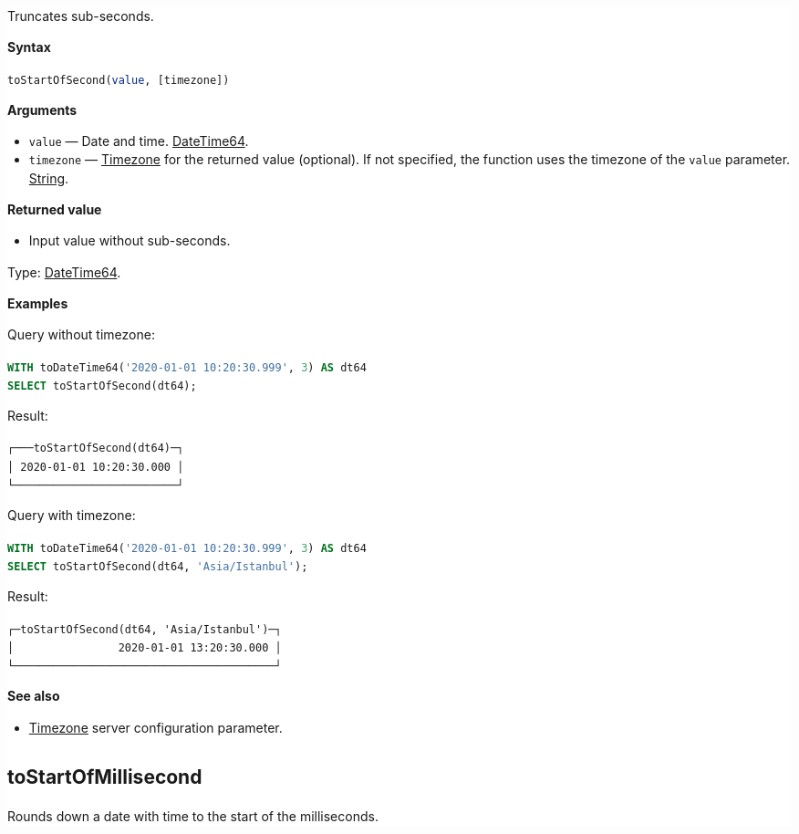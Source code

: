 Truncates sub-seconds.

**Syntax**

``` sql
toStartOfSecond(value, [timezone])
```

**Arguments**

- `value` — Date and time. [DateTime64](../../sql-reference/data-types/datetime64.md).
- `timezone` — [Timezone](../../operations/server-configuration-parameters/settings.md#server_configuration_parameters-timezone) for the returned value (optional). If not specified, the function uses the timezone of the `value` parameter. [String](../../sql-reference/data-types/string.md).

**Returned value**

- Input value without sub-seconds.

Type: [DateTime64](../../sql-reference/data-types/datetime64.md).

**Examples**

Query without timezone:

``` sql
WITH toDateTime64('2020-01-01 10:20:30.999', 3) AS dt64
SELECT toStartOfSecond(dt64);
```

Result:

``` text
┌───toStartOfSecond(dt64)─┐
│ 2020-01-01 10:20:30.000 │
└─────────────────────────┘
```

Query with timezone:

``` sql
WITH toDateTime64('2020-01-01 10:20:30.999', 3) AS dt64
SELECT toStartOfSecond(dt64, 'Asia/Istanbul');
```

Result:

``` text
┌─toStartOfSecond(dt64, 'Asia/Istanbul')─┐
│                2020-01-01 13:20:30.000 │
└────────────────────────────────────────┘
```

**See also**

- [Timezone](../../operations/server-configuration-parameters/settings.md#server_configuration_parameters-timezone) server configuration parameter.

## toStartOfMillisecond

Rounds down a date with time to the start of the milliseconds.
